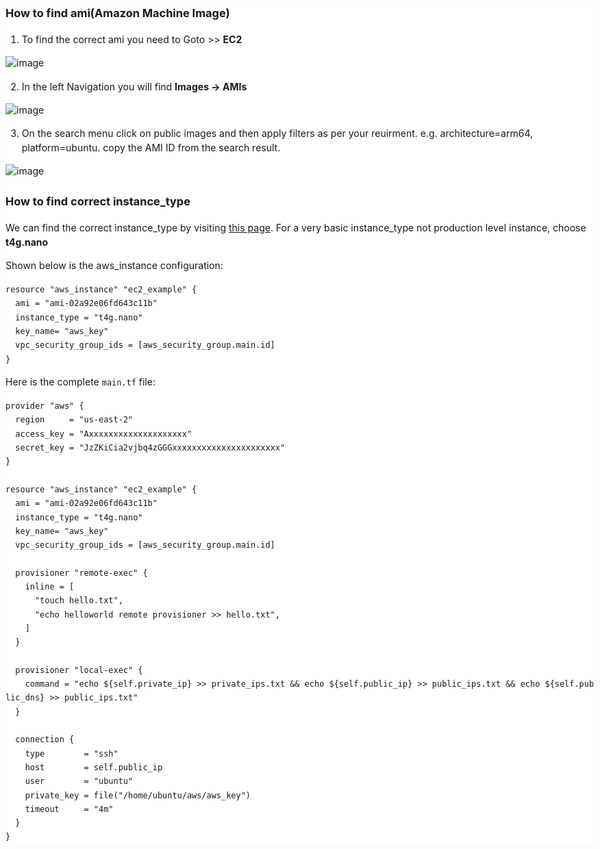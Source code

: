 ### How to find ami(Amazon Machine Image)
1. To find the correct ami you need to Goto >> **EC2**
   
![image](https://user-images.githubusercontent.com/87687468/190343196-051e752a-a61d-4a6b-80d6-25369f41e97c.png)
   
2. In the left Navigation you will find **Images -> AMIs**
   
![image](https://user-images.githubusercontent.com/87687468/190343512-54fb7a3c-d048-4c23-bb66-0a0ebfb0fa80.png)
   
3. On the search menu click on public images and then apply filters as per your reuirment. e.g. architecture=arm64, platform=ubuntu.
copy the AMI ID from the search result.
   
![image](https://user-images.githubusercontent.com/87687468/190345166-846344fe-09b8-4ab8-96b0-907b67fd0abd.png)

### How to find correct instance_type
We can find the correct ìnstance_type by visiting [this page](https://aws.amazon.com/ec2/instance-types/).
For a very basic instance_type not production level instance, choose **t4g.nano**

Shown below is the aws_instance configuration:
   
```console
resource "aws_instance" "ec2_example" {
  ami = "ami-02a92e06fd643c11b"  
  instance_type = "t4g.nano" 
  key_name= "aws_key"
  vpc_security_group_ids = [aws_security_group.main.id]
}
```
 Here is the complete `main.tf` file:
    
```console
provider "aws" {
  region     = "us-east-2"
  access_key = "Axxxxxxxxxxxxxxxxxxxx"
  secret_key = "JzZKiCia2vjbq4zGGGxxxxxxxxxxxxxxxxxxxxxx"
}

resource "aws_instance" "ec2_example" {
  ami = "ami-02a92e06fd643c11b"  
  instance_type = "t4g.nano" 
  key_name= "aws_key"
  vpc_security_group_ids = [aws_security_group.main.id]

  provisioner "remote-exec" {
    inline = [
      "touch hello.txt",
      "echo helloworld remote provisioner >> hello.txt",
    ]
  }

  provisioner "local-exec" {
    command = "echo ${self.private_ip} >> private_ips.txt && echo ${self.public_ip} >> public_ips.txt && echo ${self.public_dns} >> public_ips.txt"
  }

  connection {
    type        = "ssh"
    host        = self.public_ip
    user        = "ubuntu"
    private_key = file("/home/ubuntu/aws/aws_key")
    timeout     = "4m"
  }
}
```